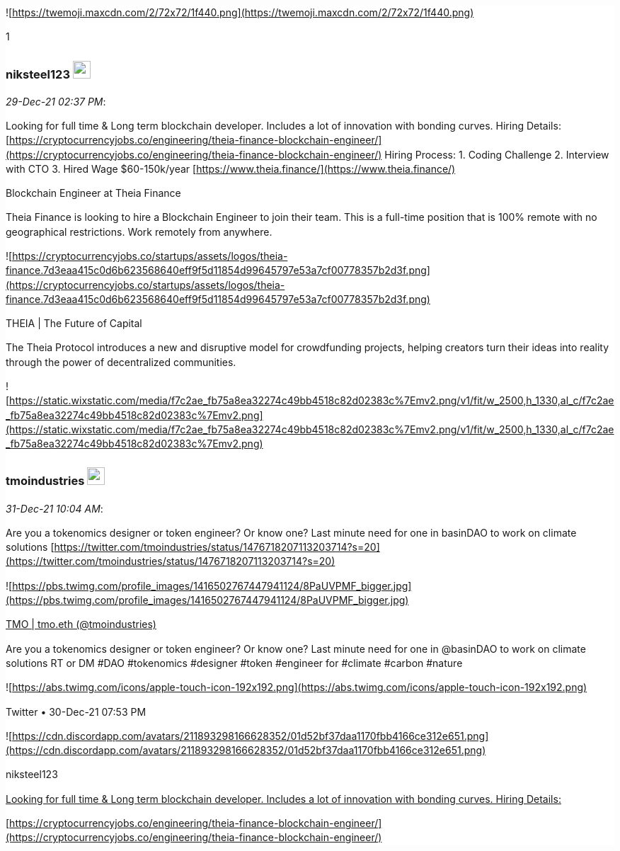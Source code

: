 ![https://twemoji.maxcdn.com/2/72x72/1f440.png](https://twemoji.maxcdn.com/2/72x72/1f440.png)

1

<h3>niksteel123 <img src="https://cdn.discordapp.com/avatars/211893298166628352/01d52bf37daa1170fbb4166ce312e651.png" width=25 height=25></h3>

_29-Dec-21 02:37 PM_:

Looking for full time & Long term blockchain developer. Includes a lot of innovation with bonding curves. Hiring Details: [https://cryptocurrencyjobs.co/engineering/theia-finance-blockchain-engineer/](https://cryptocurrencyjobs.co/engineering/theia-finance-blockchain-engineer/) Hiring Process: 1. Coding Challenge 2. Interview with CTO 3. Hired Wage $60-150k/year [https://www.theia.finance/](https://www.theia.finance/)

Blockchain Engineer at Theia Finance

Theia Finance is looking to hire a Blockchain Engineer to join their team. This is a full-time position that is 100% remote with no geographical restrictions. Work remotely from anywhere.

![https://cryptocurrencyjobs.co/startups/assets/logos/theia-finance.7d3eaa415c0d6b623568640eff9f5d11854d99645797e53a7cf00778357b2d3f.png](https://cryptocurrencyjobs.co/startups/assets/logos/theia-finance.7d3eaa415c0d6b623568640eff9f5d11854d99645797e53a7cf00778357b2d3f.png)

THEIA | The Future of Capital

The Theia Protocol introduces a new and disruptive model for crowdfunding projects, helping creators turn their ideas into reality through the power of decentralized communities.

![https://static.wixstatic.com/media/f7c2ae_fb75a8ea32274c49bb4518c82d02383c%7Emv2.png/v1/fit/w_2500,h_1330,al_c/f7c2ae_fb75a8ea32274c49bb4518c82d02383c%7Emv2.png](https://static.wixstatic.com/media/f7c2ae_fb75a8ea32274c49bb4518c82d02383c%7Emv2.png/v1/fit/w_2500,h_1330,al_c/f7c2ae_fb75a8ea32274c49bb4518c82d02383c%7Emv2.png)

<h3>tmoindustries <img src="https://cdn.discordapp.com/avatars/840999107656417282/10afb2b60264f7342adcae7a5c620522.png" width=25 height=25></h3>

_31-Dec-21 10:04 AM_:

Are you a tokenomics designer or token engineer? Or know one? Last minute need for one in basinDAO to work on climate solutions [https://twitter.com/tmoindustries/status/1476718207113203714?s=20](https://twitter.com/tmoindustries/status/1476718207113203714?s=20)

![https://pbs.twimg.com/profile_images/1416502767447941124/8PaUVPMF_bigger.jpg](https://pbs.twimg.com/profile_images/1416502767447941124/8PaUVPMF_bigger.jpg)

[TMO | tmo.eth (@tmoindustries)](https://twitter.com/tmoindustries)

Are you a tokenomics designer or token engineer? Or know one? Last minute need for one in @basinDAO to work on climate solutions RT or DM #DAO #tokenomics #designer #token #engineer for #climate #carbon #nature

![https://abs.twimg.com/icons/apple-touch-icon-192x192.png](https://abs.twimg.com/icons/apple-touch-icon-192x192.png)

Twitter • 30-Dec-21 07:53 PM

![https://cdn.discordapp.com/avatars/211893298166628352/01d52bf37daa1170fbb4166ce312e651.png](https://cdn.discordapp.com/avatars/211893298166628352/01d52bf37daa1170fbb4166ce312e651.png)

niksteel123

[Looking for full time & Long term blockchain developer. Includes a lot of innovation with bonding curves. Hiring Details:](about:blank#)

[https://cryptocurrencyjobs.co/engineering/theia-finance-blockchain-engineer/](https://cryptocurrencyjobs.co/engineering/theia-finance-blockchain-engineer/)
